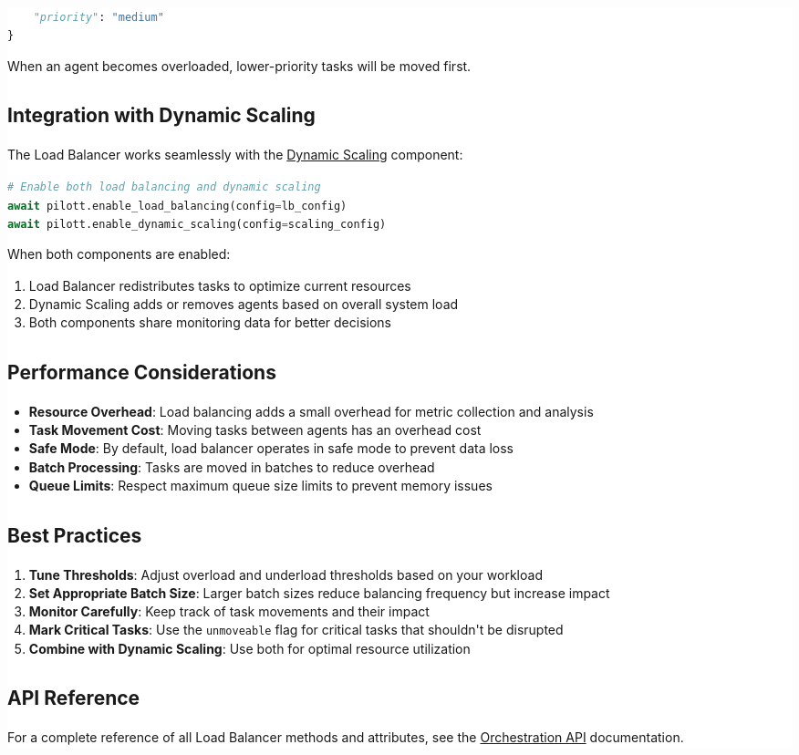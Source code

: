 ```python
    "priority": "medium"
}
```

When an agent becomes overloaded, lower-priority tasks will be moved first.

## Integration with Dynamic Scaling

The Load Balancer works seamlessly with the [Dynamic Scaling](dynamic-scaling.md) component:

```python
# Enable both load balancing and dynamic scaling
await pilott.enable_load_balancing(config=lb_config)
await pilott.enable_dynamic_scaling(config=scaling_config)
```

When both components are enabled:

1. Load Balancer redistributes tasks to optimize current resources
2. Dynamic Scaling adds or removes agents based on overall system load
3. Both components share monitoring data for better decisions

## Performance Considerations

- **Resource Overhead**: Load balancing adds a small overhead for metric collection and analysis
- **Task Movement Cost**: Moving tasks between agents has an overhead cost
- **Safe Mode**: By default, load balancer operates in safe mode to prevent data loss
- **Batch Processing**: Tasks are moved in batches to reduce overhead
- **Queue Limits**: Respect maximum queue size limits to prevent memory issues

## Best Practices

1. **Tune Thresholds**: Adjust overload and underload thresholds based on your workload
2. **Set Appropriate Batch Size**: Larger batch sizes reduce balancing frequency but increase impact
3. **Monitor Carefully**: Keep track of task movements and their impact
4. **Mark Critical Tasks**: Use the `unmoveable` flag for critical tasks that shouldn't be disrupted
5. **Combine with Dynamic Scaling**: Use both for optimal resource utilization

## API Reference

For a complete reference of all Load Balancer methods and attributes, see the [Orchestration API](../api/orchestration.md) documentation.
